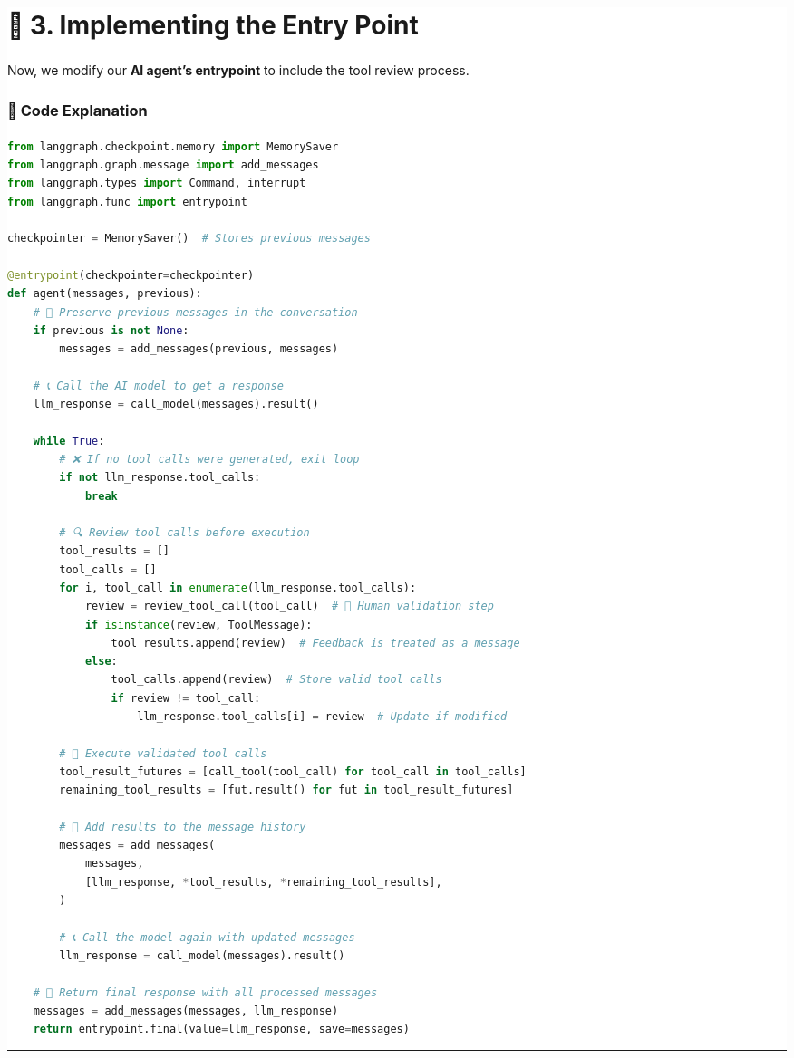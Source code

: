 
# 🚦 **3. Implementing the Entry Point**
Now, we modify our **AI agent’s entrypoint** to include the tool review process.

### 📌 **Code Explanation**
```python
from langgraph.checkpoint.memory import MemorySaver
from langgraph.graph.message import add_messages
from langgraph.types import Command, interrupt
from langgraph.func import entrypoint

checkpointer = MemorySaver()  # Stores previous messages

@entrypoint(checkpointer=checkpointer)
def agent(messages, previous):
    # 🔄 Preserve previous messages in the conversation
    if previous is not None:
        messages = add_messages(previous, messages)

    # 📞 Call the AI model to get a response
    llm_response = call_model(messages).result()

    while True:
        # ❌ If no tool calls were generated, exit loop
        if not llm_response.tool_calls:
            break

        # 🔍 Review tool calls before execution
        tool_results = []
        tool_calls = []
        for i, tool_call in enumerate(llm_response.tool_calls):
            review = review_tool_call(tool_call)  # 🛑 Human validation step
            if isinstance(review, ToolMessage):
                tool_results.append(review)  # Feedback is treated as a message
            else:
                tool_calls.append(review)  # Store valid tool calls
                if review != tool_call:
                    llm_response.tool_calls[i] = review  # Update if modified

        # 🔧 Execute validated tool calls
        tool_result_futures = [call_tool(tool_call) for tool_call in tool_calls]
        remaining_tool_results = [fut.result() for fut in tool_result_futures]

        # 📝 Add results to the message history
        messages = add_messages(
            messages,
            [llm_response, *tool_results, *remaining_tool_results],
        )

        # 📞 Call the model again with updated messages
        llm_response = call_model(messages).result()

    # 🎯 Return final response with all processed messages
    messages = add_messages(messages, llm_response)
    return entrypoint.final(value=llm_response, save=messages)
```

---